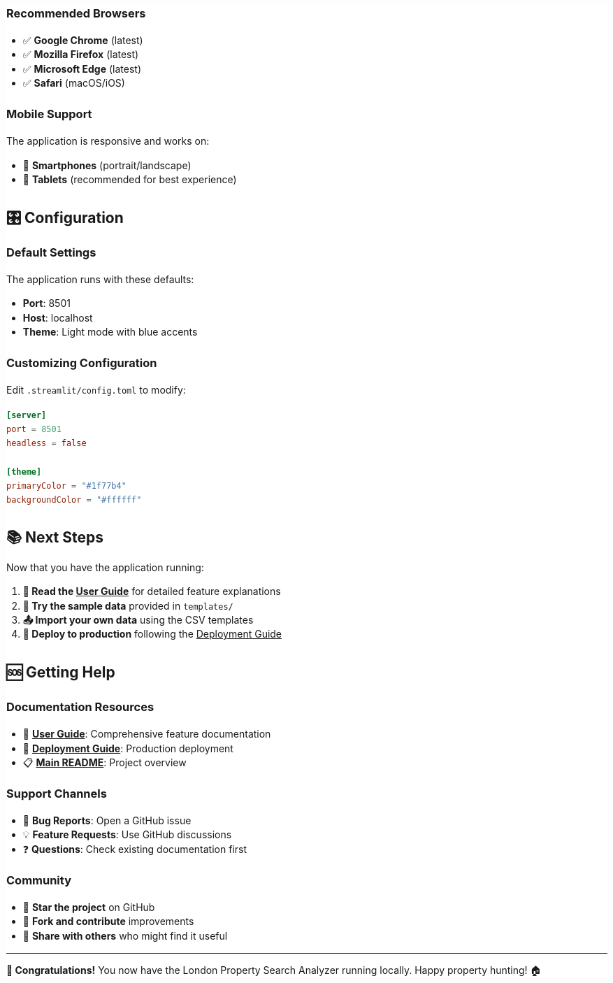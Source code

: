 ### Recommended Browsers
- ✅ **Google Chrome** (latest)
- ✅ **Mozilla Firefox** (latest)
- ✅ **Microsoft Edge** (latest)
- ✅ **Safari** (macOS/iOS)

### Mobile Support
The application is responsive and works on:
- 📱 **Smartphones** (portrait/landscape)
- 📱 **Tablets** (recommended for best experience)

## 🎛️ Configuration

### Default Settings
The application runs with these defaults:
- **Port**: 8501
- **Host**: localhost
- **Theme**: Light mode with blue accents

### Customizing Configuration
Edit `.streamlit/config.toml` to modify:
```toml
[server]
port = 8501
headless = false

[theme]
primaryColor = "#1f77b4"
backgroundColor = "#ffffff"
```

## 📚 Next Steps

Now that you have the application running:

1. **📖 Read the [User Guide](USER_GUIDE.md)** for detailed feature explanations
2. **🧪 Try the sample data** provided in `templates/`
3. **📤 Import your own data** using the CSV templates
4. **🚀 Deploy to production** following the [Deployment Guide](README_DEPLOYMENT.md)

## 🆘 Getting Help

### Documentation Resources
- 📘 **[User Guide](USER_GUIDE.md)**: Comprehensive feature documentation
- 🚀 **[Deployment Guide](README_DEPLOYMENT.md)**: Production deployment
- 📋 **[Main README](../README.md)**: Project overview

### Support Channels
- 🐛 **Bug Reports**: Open a GitHub issue
- 💡 **Feature Requests**: Use GitHub discussions
- ❓ **Questions**: Check existing documentation first

### Community
- 🌟 **Star the project** on GitHub
- 🍴 **Fork and contribute** improvements
- 📢 **Share with others** who might find it useful

---

**🎉 Congratulations!** You now have the London Property Search Analyzer running locally. Happy property hunting! 🏠
